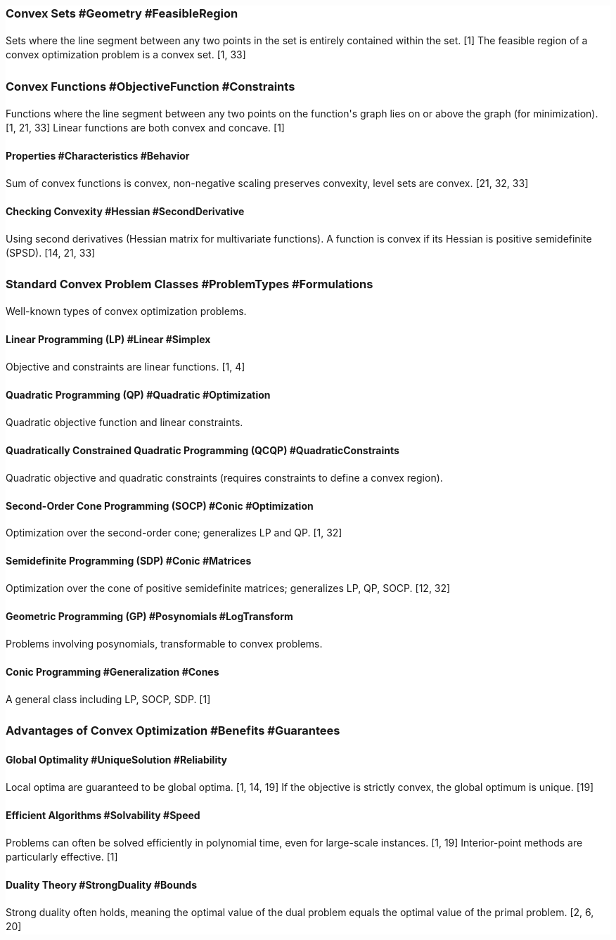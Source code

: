 ### Convex Sets #Geometry #FeasibleRegion
Sets where the line segment between any two points in the set is entirely contained within the set. [1] The feasible region of a convex optimization problem is a convex set. [1, 33]

### Convex Functions #ObjectiveFunction #Constraints
Functions where the line segment between any two points on the function's graph lies on or above the graph (for minimization). [1, 21, 33] Linear functions are both convex and concave. [1]
#### Properties #Characteristics #Behavior
Sum of convex functions is convex, non-negative scaling preserves convexity, level sets are convex. [21, 32, 33]
#### Checking Convexity #Hessian #SecondDerivative
Using second derivatives (Hessian matrix for multivariate functions). A function is convex if its Hessian is positive semidefinite (SPSD). [14, 21, 33]

### Standard Convex Problem Classes #ProblemTypes #Formulations
Well-known types of convex optimization problems.
#### Linear Programming (LP) #Linear #Simplex
Objective and constraints are linear functions. [1, 4]
#### Quadratic Programming (QP) #Quadratic #Optimization
Quadratic objective function and linear constraints.
#### Quadratically Constrained Quadratic Programming (QCQP) #QuadraticConstraints
Quadratic objective and quadratic constraints (requires constraints to define a convex region).
#### Second-Order Cone Programming (SOCP) #Conic #Optimization
Optimization over the second-order cone; generalizes LP and QP. [1, 32]
#### Semidefinite Programming (SDP) #Conic #Matrices
Optimization over the cone of positive semidefinite matrices; generalizes LP, QP, SOCP. [12, 32]
#### Geometric Programming (GP) #Posynomials #LogTransform
Problems involving posynomials, transformable to convex problems.
#### Conic Programming #Generalization #Cones
A general class including LP, SOCP, SDP. [1]

### Advantages of Convex Optimization #Benefits #Guarantees
#### Global Optimality #UniqueSolution #Reliability
Local optima are guaranteed to be global optima. [1, 14, 19] If the objective is strictly convex, the global optimum is unique. [19]
#### Efficient Algorithms #Solvability #Speed
Problems can often be solved efficiently in polynomial time, even for large-scale instances. [1, 19] Interior-point methods are particularly effective. [1]
#### Duality Theory #StrongDuality #Bounds
Strong duality often holds, meaning the optimal value of the dual problem equals the optimal value of the primal problem. [2, 6, 20]
